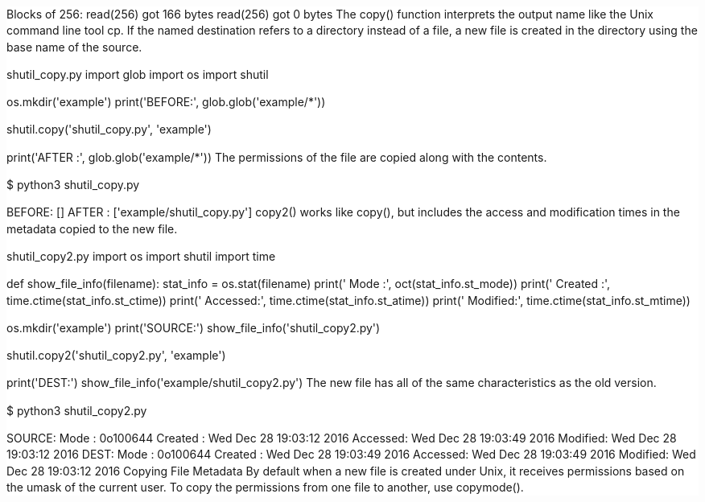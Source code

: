 Blocks of 256:
read(256) got 166 bytes
read(256) got 0 bytes
The copy() function interprets the output name like the Unix command line tool cp. If the named destination refers to a directory instead of a file, a new file is created in the directory using the base name of the source.

shutil_copy.py
import glob
import os
import shutil

os.mkdir('example')
print('BEFORE:', glob.glob('example/*'))

shutil.copy('shutil_copy.py', 'example')

print('AFTER :', glob.glob('example/*'))
The permissions of the file are copied along with the contents.

$ python3 shutil_copy.py

BEFORE: []
AFTER : ['example/shutil_copy.py']
copy2() works like copy(), but includes the access and modification times in the metadata copied to the new file.

shutil_copy2.py
import os
import shutil
import time


def show_file_info(filename):
    stat_info = os.stat(filename)
    print('  Mode    :', oct(stat_info.st_mode))
    print('  Created :', time.ctime(stat_info.st_ctime))
    print('  Accessed:', time.ctime(stat_info.st_atime))
    print('  Modified:', time.ctime(stat_info.st_mtime))


os.mkdir('example')
print('SOURCE:')
show_file_info('shutil_copy2.py')

shutil.copy2('shutil_copy2.py', 'example')

print('DEST:')
show_file_info('example/shutil_copy2.py')
The new file has all of the same characteristics as the old version.

$ python3 shutil_copy2.py

SOURCE:
  Mode    : 0o100644
  Created : Wed Dec 28 19:03:12 2016
  Accessed: Wed Dec 28 19:03:49 2016
  Modified: Wed Dec 28 19:03:12 2016
DEST:
  Mode    : 0o100644
  Created : Wed Dec 28 19:03:49 2016
  Accessed: Wed Dec 28 19:03:49 2016
  Modified: Wed Dec 28 19:03:12 2016
Copying File Metadata
By default when a new file is created under Unix, it receives permissions based on the umask of the current user. To copy the permissions from one file to another, use copymode().
